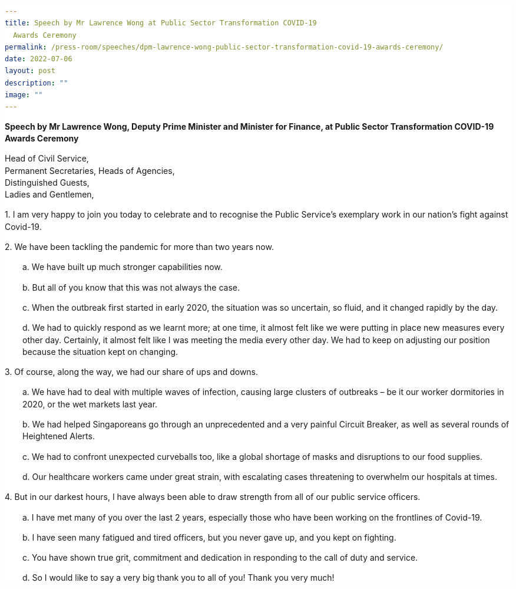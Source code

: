 ```yaml
---
title: Speech by Mr Lawrence Wong at Public Sector Transformation COVID‑19
  Awards Ceremony
permalink: /press-room/speeches/dpm-lawrence-wong-public-sector-transformation-covid-19-awards-ceremony/
date: 2022-07-06
layout: post
description: ""
image: ""
---
```

**Speech by Mr Lawrence Wong, Deputy Prime Minister and Minister for Finance, at Public Sector Transformation COVID-19 Awards Ceremony**

Head of Civil Service,&nbsp;  
Permanent Secretaries, Heads of Agencies,  
Distinguished Guests,  
Ladies and Gentlemen,  
  
1\. I am very happy to join you today to celebrate and to recognise the Public Service’s exemplary work in our nation’s fight against Covid-19.  
  
2\. We have been tackling the pandemic for more than two years now.
<p style="margin-left:30px">	
a. We have built up much stronger capabilities now.</p>
 <p style="margin-left:30px">	 
b. But all of you know that this was not always the case.</p>
 <p style="margin-left:30px">	 
c. When the outbreak first started in early 2020, the situation was so uncertain, so fluid, and it changed rapidly by the day.</p> 
 <p style="margin-left:30px">	 
d. We had to quickly respond as we learnt more; at one time, it almost felt like we were putting in place new measures every other day. Certainly, it almost felt like I was meeting the media every other day. We had to keep on adjusting our position because the situation kept on changing.</p>

3\. Of course, along the way, we had our share of ups and downs.
<p style="margin-left:30px">	
a. We have had to deal with multiple waves of infection, causing large clusters of outbreaks – be it our worker dormitories in 2020, or the wet markets last year.</p>  
 <p style="margin-left:30px">	 
b. We had helped Singaporeans go through an unprecedented and a very painful Circuit Breaker, as well as several rounds of Heightened Alerts.</p>
 <p style="margin-left:30px">	 
c. We had to confront unexpected curveballs too, like a global shortage of masks and disruptions to our food supplies.</p><p style="margin-left:30px">	
d. Our healthcare workers came under great strain, with escalating cases threatening to overwhelm our hospitals at times.</p>

4\. But in our darkest hours, I have always been able to draw strength from all of our public service officers.
<p style="margin-left:30px">	
a. I have met many of you over the last 2 years, especially those who have been working on the frontlines of Covid-19.  </p>
<p style="margin-left:30px">	  
b. I have seen many fatigued and tired officers, but you never gave up, and you kept on fighting.  </p>
<p style="margin-left:30px">	  
c. You have shown true grit, commitment and dedication in responding to the call of duty and service.  </p>
<p style="margin-left:30px">	  
d. So I would like to say a very big thank you to all of you! Thank you very much!</p>
